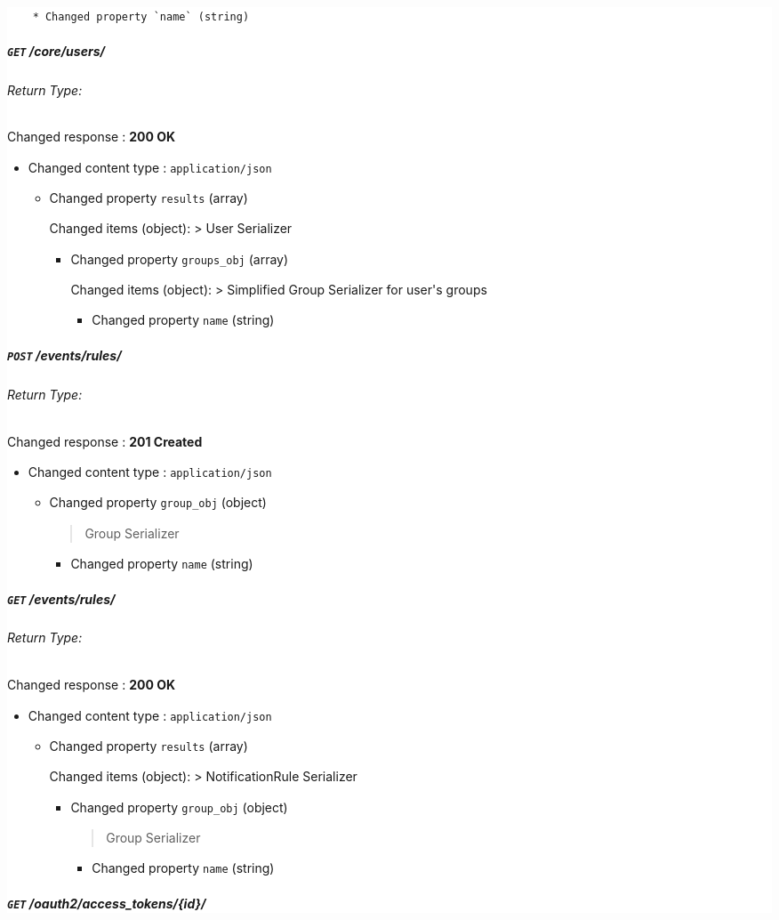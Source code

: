 
        * Changed property `name` (string)

##### `GET` /core/users/


###### Return Type:

Changed response : **200 OK**

* Changed content type : `application/json`

    * Changed property `results` (array)

        Changed items (object):
            > User Serializer


        * Changed property `groups_obj` (array)

            Changed items (object):
                > Simplified Group Serializer for user's groups


            * Changed property `name` (string)

##### `POST` /events/rules/


###### Return Type:

Changed response : **201 Created**

* Changed content type : `application/json`

    * Changed property `group_obj` (object)
        > Group Serializer


        * Changed property `name` (string)

##### `GET` /events/rules/


###### Return Type:

Changed response : **200 OK**

* Changed content type : `application/json`

    * Changed property `results` (array)

        Changed items (object):
            > NotificationRule Serializer


        * Changed property `group_obj` (object)
            > Group Serializer


            * Changed property `name` (string)

##### `GET` /oauth2/access_tokens/{id}/

